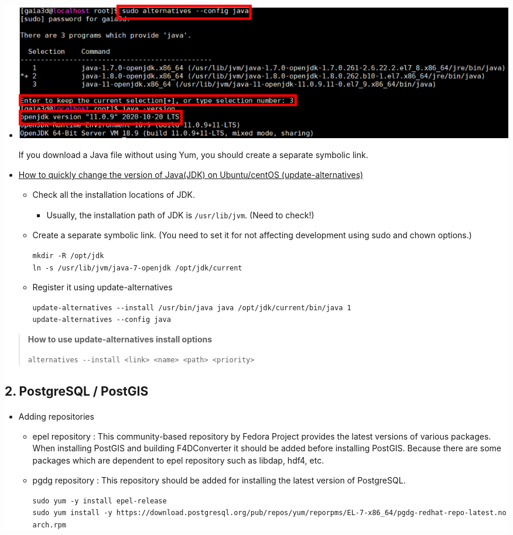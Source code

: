  - ![img](../images/l-java-4.png)

    If you download a Java file without using Yum, you should create a separate symbolic link.

  - [How to quickly change the version of Java(JDK) on Ubuntu/centOS (update-alternatives)](https://wgtech.github.io/posts/2019/07/14/Change-the-JDK-using-update-alternatives/) 

    - Check all the installation locations of JDK.

      - Usually, the installation path of JDK is `/usr/lib/jvm`. (Need to check!)

    - Create a separate symbolic link. (You need to set it for not affecting development using sudo and chown options.)

      ```
      mkdir -R /opt/jdk
      ln -s /usr/lib/jvm/java-7-openjdk /opt/jdk/current
      ```

    - Register it using update-alternatives

      ```
      update-alternatives --install /usr/bin/java java /opt/jdk/current/bin/java 1
      update-alternatives --config java
      ```

> **How to use update-alternatives install options**
> ```
> alternatives --install <link> <name> <path> <priority>
> ```

## 2. PostgreSQL / PostGIS

- Adding repositories

  - epel repository : This community-based repository by Fedora Project provides the latest versions of various packages. When installing PostGIS and building F4DConverter it should be added before installing PostGIS. Because there are some packages which are dependent to epel repository such as libdap, hdf4, etc.

  - pgdg repository : This repository should be added for installing the latest version of PostgreSQL.

    ```
    sudo yum -y install epel-release
    sudo yum install -y https://download.postgresql.org/pub/repos/yum/reporpms/EL-7-x86_64/pgdg-redhat-repo-latest.noarch.rpm
    ```
